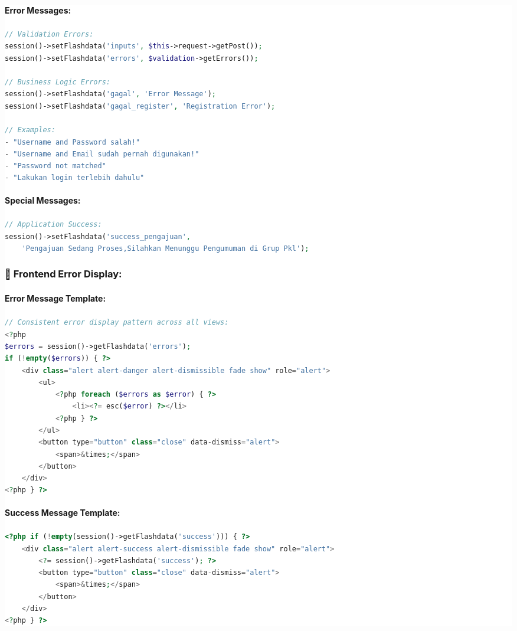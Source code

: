 #### **Error Messages:**
```php
// Validation Errors:
session()->setFlashdata('inputs', $this->request->getPost());
session()->setFlashdata('errors', $validation->getErrors());

// Business Logic Errors:
session()->setFlashdata('gagal', 'Error Message');
session()->setFlashdata('gagal_register', 'Registration Error');

// Examples:
- "Username and Password salah!"
- "Username and Email sudah pernah digunakan!"
- "Password not matched"
- "Lakukan login terlebih dahulu"
```

#### **Special Messages:**
```php
// Application Success:
session()->setFlashdata('success_pengajuan', 
    'Pengajuan Sedang Proses,Silahkan Menunggu Pengumuman di Grup Pkl');
```

### 🎨 **Frontend Error Display:**

#### **Error Message Template:**
```php
// Consistent error display pattern across all views:
<?php
$errors = session()->getFlashdata('errors');
if (!empty($errors)) { ?>
    <div class="alert alert-danger alert-dismissible fade show" role="alert">
        <ul>
            <?php foreach ($errors as $error) { ?>
                <li><?= esc($error) ?></li>
            <?php } ?>
        </ul>
        <button type="button" class="close" data-dismiss="alert">
            <span>&times;</span>
        </button>
    </div>
<?php } ?>
```

#### **Success Message Template:**
```php
<?php if (!empty(session()->getFlashdata('success'))) { ?>
    <div class="alert alert-success alert-dismissible fade show" role="alert">
        <?= session()->getFlashdata('success'); ?>
        <button type="button" class="close" data-dismiss="alert">
            <span>&times;</span>
        </button>
    </div>
<?php } ?>
```
